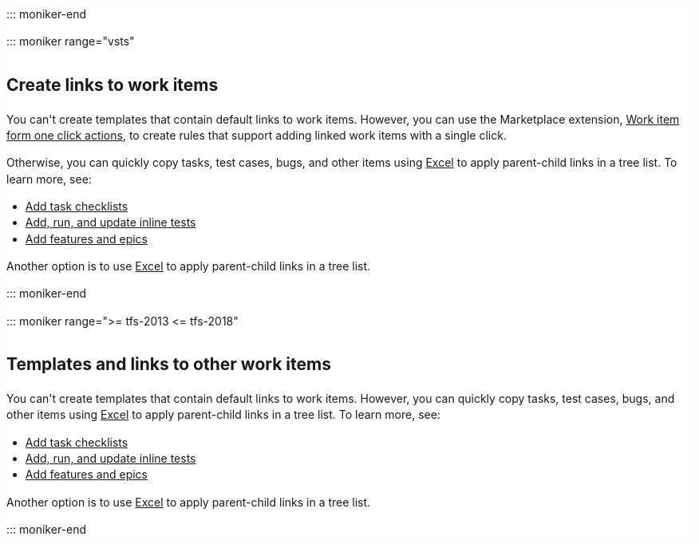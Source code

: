 ::: moniker-end

::: moniker range="vsts"

## Create links to work items

You can't create templates that contain default links to work items. However, you can use the Marketplace extension, [Work item form one click actions](https://marketplace.visualstudio.com/items?itemName=mohitbagra.witoneclickactions), to create rules that support adding linked work items with a single click. 

Otherwise, you can quickly copy tasks, test cases, bugs, and other items using [Excel](../backlogs/office/bulk-add-modify-work-items-excel.md) to apply parent-child links in a tree list. To learn more, see:  
- [Add task checklists](../kanban/add-task-checklists.md)
- [Add, run, and update inline tests](../kanban/add-run-update-tests.md) 
- [Add features and epics](../kanban/kanban-epics-features-stories.md)  

Another option is to use [Excel](../backlogs/office/bulk-add-modify-work-items-excel.md) to apply parent-child links in a tree list. 

::: moniker-end

::: moniker range=">= tfs-2013 <= tfs-2018"

## Templates and links to other work items

You can't create templates that contain default links to work items. However, you can quickly copy tasks, test cases, bugs, and other items using [Excel](../backlogs/office/bulk-add-modify-work-items-excel.md) to apply parent-child links in a tree list. To learn more, see:  
- [Add task checklists](../kanban/add-task-checklists.md)
- [Add, run, and update inline tests](../kanban/add-run-update-tests.md) 
- [Add features and epics](../kanban/kanban-epics-features-stories.md)  

Another option is to use [Excel](../backlogs/office/bulk-add-modify-work-items-excel.md) to apply parent-child links in a tree list. 

::: moniker-end

 


